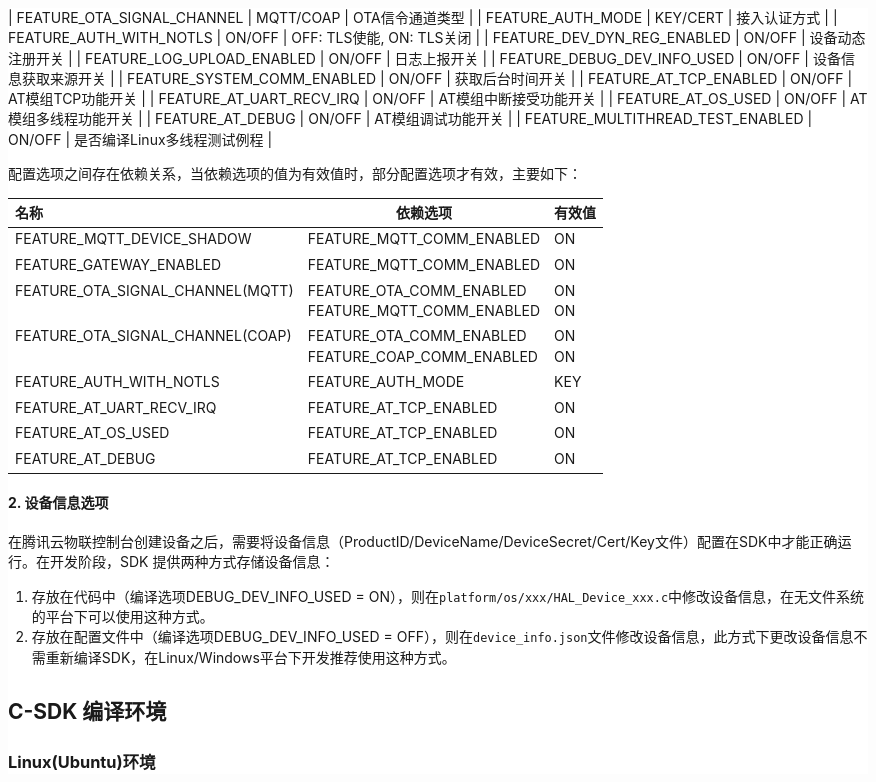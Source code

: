 | FEATURE_OTA_SIGNAL_CHANNEL       | MQTT/COAP     | OTA信令通道类型                                              |
| FEATURE_AUTH_MODE                | KEY/CERT      | 接入认证方式                                                 |
| FEATURE_AUTH_WITH_NOTLS          | ON/OFF        | OFF: TLS使能, ON: TLS关闭                                    |
| FEATURE_DEV_DYN_REG_ENABLED      | ON/OFF        | 设备动态注册开关                                             |
| FEATURE_LOG_UPLOAD_ENABLED       | ON/OFF        | 日志上报开关                                                 |
| FEATURE_DEBUG_DEV_INFO_USED      | ON/OFF        | 设备信息获取来源开关                                         |
| FEATURE_SYSTEM_COMM_ENABLED      | ON/OFF        | 获取后台时间开关                                             |
| FEATURE_AT_TCP_ENABLED           | ON/OFF        | AT模组TCP功能开关                                            |
| FEATURE_AT_UART_RECV_IRQ         | ON/OFF        | AT模组中断接受功能开关                                       |
| FEATURE_AT_OS_USED               | ON/OFF        | AT模组多线程功能开关                                         |
| FEATURE_AT_DEBUG                 | ON/OFF        | AT模组调试功能开关                                           |
| FEATURE_MULTITHREAD_TEST_ENABLED | ON/OFF        | 是否编译Linux多线程测试例程                                  |

配置选项之间存在依赖关系，当依赖选项的值为有效值时，部分配置选项才有效，主要如下：

| 名称                             | 依赖选项                                                | 有效值       |
| :------------------------------- | ------------------------------------------------------- | ------------ |
| FEATURE_MQTT_DEVICE_SHADOW       | FEATURE_MQTT_COMM_ENABLED                               | ON           |
| FEATURE_GATEWAY_ENABLED          | FEATURE_MQTT_COMM_ENABLED                               | ON             |
| FEATURE_OTA_SIGNAL_CHANNEL(MQTT) | FEATURE_OTA_COMM_ENABLED<br />FEATURE_MQTT_COMM_ENABLED | ON<br />ON   |
| FEATURE_OTA_SIGNAL_CHANNEL(COAP) | FEATURE_OTA_COMM_ENABLED<br />FEATURE_COAP_COMM_ENABLED | ON<br />ON   |
| FEATURE_AUTH_WITH_NOTLS          | FEATURE_AUTH_MODE                                       | KEY          |
| FEATURE_AT_UART_RECV_IRQ         | FEATURE_AT_TCP_ENABLED                                  | ON           |
| FEATURE_AT_OS_USED               | FEATURE_AT_TCP_ENABLED                                  | ON           |
| FEATURE_AT_DEBUG                 | FEATURE_AT_TCP_ENABLED                                  | ON           |

#### 2. 设备信息选项

在腾讯云物联控制台创建设备之后，需要将设备信息（ProductID/DeviceName/DeviceSecret/Cert/Key文件）配置在SDK中才能正确运行。在开发阶段，SDK 提供两种方式存储设备信息：
1. 存放在代码中（编译选项DEBUG_DEV_INFO_USED = ON），则在`platform/os/xxx/HAL_Device_xxx.c`中修改设备信息，在无文件系统的平台下可以使用这种方式。
2. 存放在配置文件中（编译选项DEBUG_DEV_INFO_USED = OFF），则在`device_info.json`文件修改设备信息，此方式下更改设备信息不需重新编译SDK，在Linux/Windows平台下开发推荐使用这种方式。


## C-SDK 编译环境

### Linux(Ubuntu)环境
